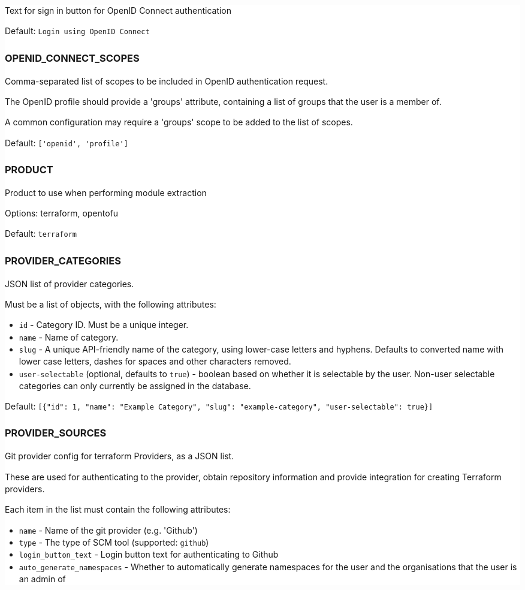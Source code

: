 
Text for sign in button for OpenID Connect authentication


Default: `Login using OpenID Connect`


### OPENID_CONNECT_SCOPES


Comma-separated list of scopes to be included in OpenID authentication request.

The OpenID profile should provide a 'groups' attribute, containing a list of groups
that the user is a member of.

A common configuration may require a 'groups' scope to be added to the list of scopes.


Default: `['openid', 'profile']`


### PRODUCT


Product to use when performing module extraction

Options: terraform, opentofu


Default: `terraform`


### PROVIDER_CATEGORIES


JSON list of provider categories.

Must be a list of objects, with the following attributes:

 * `id` - Category ID. Must be a unique integer.
 * `name` - Name of category.
 * `slug` - A unique API-friendly name of the category, using lower-case letters and hyphens. Defaults to converted name with lower case letters, dashes for spaces and other characters removed.
 * `user-selectable` (optional, defaults to `true`) - boolean based on whether it is selectable by the user. Non-user selectable categories can only currently be assigned in the database.


Default: `[{"id": 1, "name": "Example Category", "slug": "example-category", "user-selectable": true}]`


### PROVIDER_SOURCES


Git provider config for terraform Providers, as a JSON list.

These are used for authenticating to the provider, obtain repository information and provide integration for creating Terraform providers.

Each item in the list must contain the following attributes:

 * `name` - Name of the git provider (e.g. 'Github')
 * `type` - The type of SCM tool (supported: `github`)
 * `login_button_text` - Login button text for authenticating to Github
 * `auto_generate_namespaces` - Whether to automatically generate namespaces for the user and the organisations that the user is an admin of
